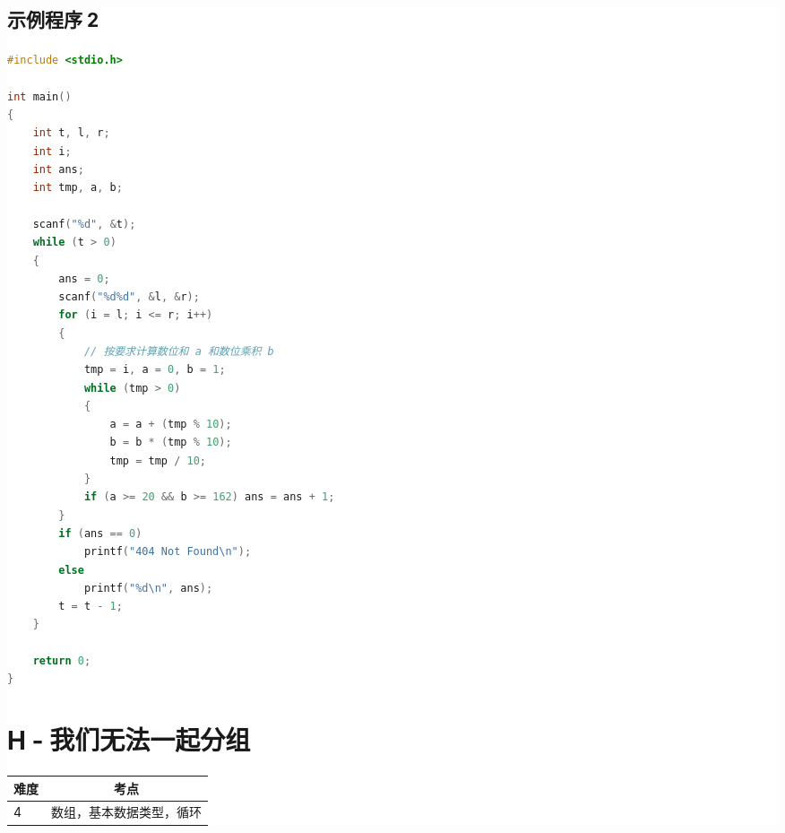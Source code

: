 ```c++
```

## 示例程序 2

```c++
#include <stdio.h>

int main()
{
	int t, l, r;
	int i;
	int ans;
	int tmp, a, b;

	scanf("%d", &t);
	while (t > 0)
	{
		ans = 0;
		scanf("%d%d", &l, &r);
		for (i = l; i <= r; i++)
		{
			// 按要求计算数位和 a 和数位乘积 b
			tmp = i, a = 0, b = 1;
			while (tmp > 0)
			{
				a = a + (tmp % 10);
				b = b * (tmp % 10);
				tmp = tmp / 10;
			}
			if (a >= 20 && b >= 162) ans = ans + 1;
		}
		if (ans == 0)
			printf("404 Not Found\n");
		else
			printf("%d\n", ans);
		t = t - 1;
	}

	return 0;
}
```

<div style="page-break-after: always;"></div>

# H - 我们无法一起分组

| 难度 | 考点                     |
| ---- | ------------------------ |
| 4    | 数组，基本数据类型，循环 |
